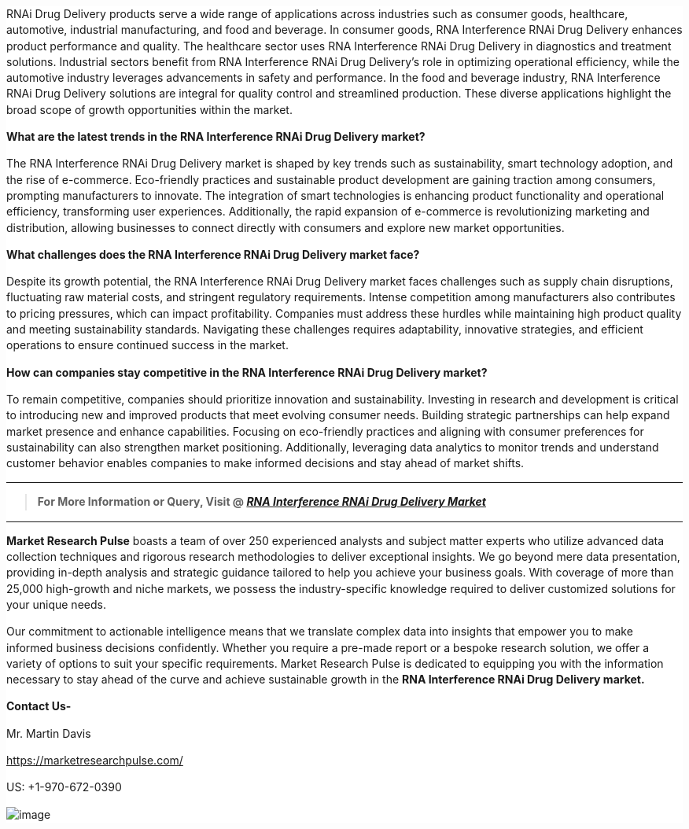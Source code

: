 RNAi Drug Delivery products serve a wide range of applications across industries such as consumer goods, healthcare, automotive, industrial manufacturing, and food and beverage. In consumer goods, RNA Interference RNAi Drug Delivery enhances product performance and quality. The healthcare sector uses RNA Interference RNAi Drug Delivery in diagnostics and treatment solutions. Industrial sectors benefit from RNA Interference RNAi Drug Delivery&rsquo;s role in optimizing operational efficiency, while the automotive industry leverages advancements in safety and performance. In the food and beverage industry, RNA Interference RNAi Drug Delivery solutions are integral for quality control and streamlined production. These diverse applications highlight the broad scope of growth opportunities within the market.</p><p><strong>What are the latest trends in the RNA Interference RNAi Drug Delivery market?</strong></p><p>The RNA Interference RNAi Drug Delivery market is shaped by key trends such as sustainability, smart technology adoption, and the rise of e-commerce. Eco-friendly practices and sustainable product development are gaining traction among consumers, prompting manufacturers to innovate. The integration of smart technologies is enhancing product functionality and operational efficiency, transforming user experiences. Additionally, the rapid expansion of e-commerce is revolutionizing marketing and distribution, allowing businesses to connect directly with consumers and explore new market opportunities.</p><p><strong>What challenges does the RNA Interference RNAi Drug Delivery market face?</strong></p><p>Despite its growth potential, the RNA Interference RNAi Drug Delivery market faces challenges such as supply chain disruptions, fluctuating raw material costs, and stringent regulatory requirements. Intense competition among manufacturers also contributes to pricing pressures, which can impact profitability. Companies must address these hurdles while maintaining high product quality and meeting sustainability standards. Navigating these challenges requires adaptability, innovative strategies, and efficient operations to ensure continued success in the market.</p><p><strong>How can companies stay competitive in the RNA Interference RNAi Drug Delivery market?</strong></p><p>To remain competitive, companies should prioritize innovation and sustainability. Investing in research and development is critical to introducing new and improved products that meet evolving consumer needs. Building strategic partnerships can help expand market presence and enhance capabilities. Focusing on eco-friendly practices and aligning with consumer preferences for sustainability can also strengthen market positioning. Additionally, leveraging data analytics to monitor trends and understand customer behavior enables companies to make informed decisions and stay ahead of market shifts.</p><hr /><blockquote><p><strong>For More Information or Query, Visit @&nbsp;<em><a href="https://marketresearchpulse.com/report/78444/rna-interference-rnai-drug-delivery-market?utm_source=Linkedin&utm_medium=027">RNA Interference RNAi Drug Delivery Market</a></em></strong></p></blockquote><hr /><p><strong>Market Research Pulse</strong> boasts a team of over 250 experienced analysts and subject matter experts who utilize advanced data collection techniques and rigorous research methodologies to deliver exceptional insights. We go beyond mere data presentation, providing in-depth analysis and strategic guidance tailored to help you achieve your business goals. With coverage of more than 25,000 high-growth and niche markets, we possess the industry-specific knowledge required to deliver customized solutions for your unique needs.</p><p>Our commitment to actionable intelligence means that we translate complex data into insights that empower you to make informed business decisions confidently. Whether you require a pre-made report or a bespoke research solution, we offer a variety of options to suit your specific requirements. Market Research Pulse is dedicated to equipping you with the information necessary to stay ahead of the curve and achieve sustainable growth in the <strong>RNA Interference RNAi Drug Delivery market.</strong></p><p><strong>Contact Us-</strong></p><p>Mr. Martin Davis</p><p>https://marketresearchpulse.com/</p><p>US: +1-970-672-0390</p>
![image](https://github.com/user-attachments/assets/817b1614-2236-40ed-ad44-c4e3a339fb62)
